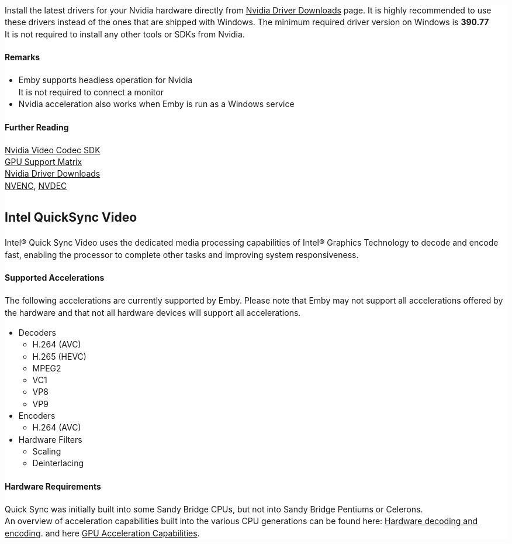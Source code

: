 Install the latest drivers for your Nvidia hardware directly from 
[Nvidia Driver Downloads](https://www.nvidia.com/Download/index.aspx) page.
It is highly recommended to use these drivers instead of the ones that are 
shipped with Windows.
The minimum required driver version on Windows is **390.77**  
It is not required to install any other tools or SDKs from Nvidia.

#### Remarks

- Emby supports headless operation for Nvidia  
  It is not required to connect a monitor
- Nvidia acceleration also works when Emby is run as a Windows service

#### Further Reading
[Nvidia Video Codec SDK](https://developer.nvidia.com/nvidia-video-codec-sdk)  
[GPU Support Matrix](https://developer.nvidia.com/video-encode-decode-gpu-support-matrix)  
[Nvidia Driver Downloads](https://www.nvidia.com/Download/index.aspx)  
[NVENC](https://en.wikipedia.org/wiki/Nvidia_NVENC), 
[NVDEC](https://en.wikipedia.org/wiki/Nvidia_NVDEC)

## Intel QuickSync Video
Intel® Quick Sync Video uses the dedicated media processing capabilities of Intel® Graphics Technology to decode and encode fast, enabling the processor to complete other tasks and improving system responsiveness.

#### Supported Accelerations
The following accelerations are currently supported by Emby.
Please note that Emby may not support all accelerations offered by the hardware 
and that not all hardware devices will support all accelerations.

- Decoders
  - H.264 (AVC)
  - H.265 (HEVC)
  - MPEG2
  - VC1
  - VP8
  - VP9
- Encoders
  - H.264 (AVC)
- Hardware Filters
  - Scaling
  - Deinterlacing

#### Hardware Requirements
Quick Sync was initially built into some Sandy Bridge CPUs, but not into Sandy Bridge Pentiums or Celerons.  
An overview of acceleration capabilities built into the various CPU generations
can be found here: [Hardware decoding and encoding](https://en.wikipedia.org/wiki/Intel_Quick_Sync_Video#Hardware_decoding_and_encoding).
and here [GPU Acceleration Capabilities](https://en.wikipedia.org/wiki/Intel_Graphics_Technology#Capabilities_(GPU_video_acceleration)).
